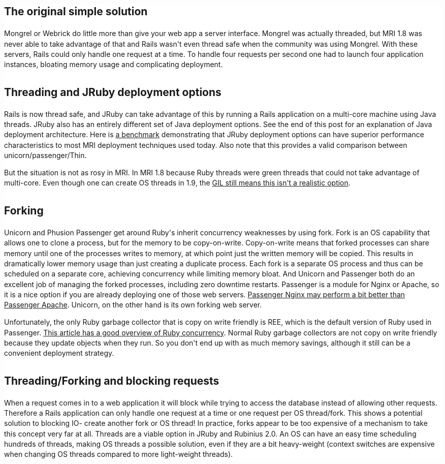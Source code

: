 
## The original simple solution 

Mongrel or Webrick do little more than give your web app a server interface. Mongrel was actually threaded, but MRI 1.8 was never able to take advantage of that and Rails wasn't even thread safe when the community was using Mongrel.
With these servers, Rails could only handle one request at a time. To handle four requests per second one had to launch four application instances, bloating memory usage and complicating deployment.


## Threading and JRuby deployment options

Rails is now thread safe, and JRuby can take advantage of this by running a Rails application on a multi-core machine using Java threads. JRuby also has an entirely different set of Java deployment options. See the end of this post for an explanation of Java deployment architecture. Here is [a benchmark](http://torquebox.org/news/2011/02/23/benchmarking-torquebox/) demonstrating that JRuby deployment options can have superior performance characteristics to most MRI deployment techniques used today. Also note that this provides a valid comparison between unicorn/passenger/Thin.

But the situation is not as rosy in MRI. In MRI 1.8 because Ruby threads were green threads that could not take advantage of multi-core. Even though one can create OS threads in 1.9, the [GIL still means this isn't a realistic option](http://www.igvita.com/2008/11/13/concurrency-is-a-myth-in-ruby/).


## Forking

Unicorn and Phusion Passenger get around Ruby's inherit concurrency weaknesses by using fork. Fork is an OS capability that allows one to clone a process, but for the memory to be copy-on-write. Copy-on-write means that forked processes can share memory until one of the processes writes to memory, at which point just the written memory will be copied. This results in dramatically lower memory usage than just creating a duplicate process. Each fork is a separate OS process and thus can be scheduled on a separate core, achieving concurrency while limiting memory bloat. And Unicorn and Passenger both do an excellent job of managing the forked processes, including zero downtime restarts. Passenger is a module for Nginx or Apache, so it is a nice option if you are already deploying one of those web servers. [Passenger Nginx may perform a bit better than Passenger Apache](http://snaprails.tumblr.com/post/444462071/passenger-benchmark-on-apache-nginx). Unicorn, on the other hand is its own forking web server.

Unfortunately, the only Ruby garbage collector that is copy on write friendly is REE, which is the default version of Ruby used in Passenger. [This article has a good overview of Ruby concurrency](http://essenceandartifact.blogspot.com/2011/09/sad-state-of-concurrency-in-ruby-192.html). Normal Ruby garbage collectors are not copy on write friendly because they update objects when they run. So you don't end up with as much memory savings, although it still can be a convenient deployment strategy.

## Threading/Forking and blocking requests

When a request comes in to a web application it will block while trying to access the database instead of allowing other requests. Therefore a Rails application can only handle one request at a time or one request per OS thread/fork. This shows a potential solution to blocking IO- create another fork or OS thread! In practice, forks appear to be too expensive of a mechanism to take this concept very far at all. Threads are a viable option in JRuby and Rubinius 2.0. An OS can have an easy time scheduling hundreds of threads, making OS threads a possible solution, even if they are a bit heavy-weight (context switches are expensive when changing OS threads compared to more light-weight threads).
